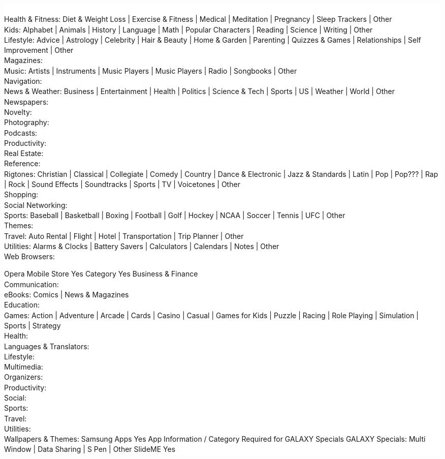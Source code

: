 <br>Health & Fitness: Diet &amp; Weight Loss | Exercise &amp; Fitness | Medical | Meditation | Pregnancy | Sleep Trackers | Other
<br>Kids: Alphabet | Animals | History | Language | Math | Popular Characters | Reading | Science | Writing | Other
<br>Lifestyle: Advice | Astrology | Celebrity | Hair &amp; Beauty | Home &amp; Garden | Parenting | Quizzes &amp; Games | Relationships | Self Improvement | Other
<br>Magazines:
<br>Music: Artists | Instruments | Music Players | Music Players | Radio | Songbooks | Other
<br>Navigation:
<br>News & Weather: Business | Entertainment | Health | Politics | Science &amp; Tech | Sports | US | Weather | World | Other
<br>Newspapers:
<br>Novelty:
<br>Photography:
<br>Podcasts:
<br>Productivity:
<br>Real Estate:
<br>Reference:
<br>Rigtones: Christian | Classical | Collegiate | Comedy | Country | Dance &amp; Electronic | Jazz &amp; Standards | Latin | Pop | Pop??? | Rap | Rock | Sound Effects | Soundtracks | Sports | TV | Voicetones | Other
<br>Shopping:
<br>Social Networking:
<br>Sports: Baseball | Basketball | Boxing | Football | Golf | Hockey | NCAA | Soccer | Tennis | UFC | Other
<br>Themes:
<br>Travel: Auto Rental | Flight | Hotel | Transportation | Trip Planner | Other
<br>Utilities: Alarms &amp; Clocks | Battery Savers | Calculators | Calendars | Notes | Other
<br>Web Browsers:</td>
  </tr>
  <tr>
    <td>Opera Mobile Store</td>
    <td>Yes</td>
    <td>Category</td>
    <td>Yes</td>
    <td>Business &amp; Finance
<br>Communication:
<br>eBooks: Comics | News &amp; Magazines
<br>Education:
<br>Games: Action | Adventure | Arcade | Cards | Casino | Casual | Games for Kids | Puzzle | Racing | Role Playing | Simulation | Sports | Strategy
<br>Health:
<br>Languages &amp; Translators:
<br>Lifestyle:
<br>Multimedia:
<br>Organizers:
<br>Productivity:
<br>Social:
<br>Sports:
<br>Travel:
<br>Utilities:
<br>Wallpapers &amp; Themes:
</td>
  </tr>
  <tr>
    <td>Samsung Apps</td>
    <td>Yes</td>
    <td>App Information / Category</td>
    <td>Required for GALAXY Specials</td>
    <td>GALAXY Specials: Multi Window | Data Sharing | S Pen | Other</td>
  </tr>
  <tr>
    <td>SlideME</td>
    <td>Yes</td>